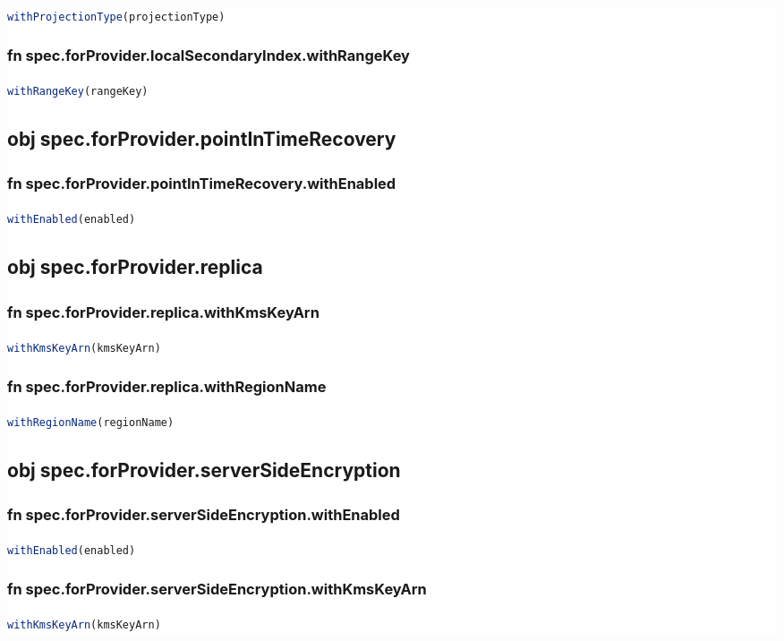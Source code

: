 ```ts
withProjectionType(projectionType)
```



### fn spec.forProvider.localSecondaryIndex.withRangeKey

```ts
withRangeKey(rangeKey)
```



## obj spec.forProvider.pointInTimeRecovery



### fn spec.forProvider.pointInTimeRecovery.withEnabled

```ts
withEnabled(enabled)
```



## obj spec.forProvider.replica



### fn spec.forProvider.replica.withKmsKeyArn

```ts
withKmsKeyArn(kmsKeyArn)
```



### fn spec.forProvider.replica.withRegionName

```ts
withRegionName(regionName)
```



## obj spec.forProvider.serverSideEncryption



### fn spec.forProvider.serverSideEncryption.withEnabled

```ts
withEnabled(enabled)
```



### fn spec.forProvider.serverSideEncryption.withKmsKeyArn

```ts
withKmsKeyArn(kmsKeyArn)
```
